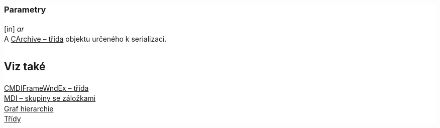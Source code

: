 ### <a name="parameters"></a>Parametry  
 [in] *ar*  
 A [CArchive – třída](../../mfc/reference/carchive-class.md) objektu určeného k serializaci.  
  
## <a name="see-also"></a>Viz také  
 [CMDIFrameWndEx – třída](../../mfc/reference/cmdiframewndex-class.md)   
 [MDI – skupiny se záložkami](../../mfc/mdi-tabbed-groups.md)   
 [Graf hierarchie](../../mfc/hierarchy-chart.md)   
 [Třídy](../../mfc/reference/mfc-classes.md)
